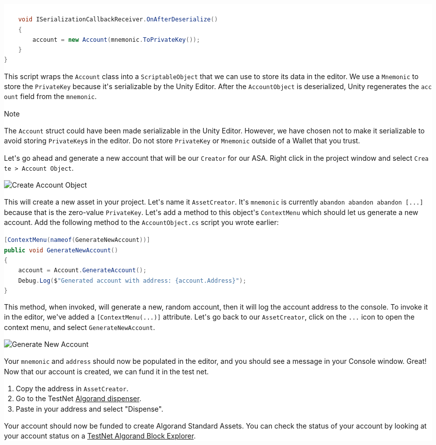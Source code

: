 ```csharp

    void ISerializationCallbackReceiver.OnAfterDeserialize()
    {
        account = new Account(mnemonic.ToPrivateKey());
    }
}
```

This script wraps the `Account` class into a `ScriptableObject` that we can use to store its data in the editor. We use a `Mnemonic` to store the `PrivateKey` because it's serializable by the Unity Editor. After the `AccountObject` is deserialized, Unity regenerates the `account` field from the `mnemonic`.

> [!Note]
> The `Account` struct could have been made serializable in the Unity Editor. However, we have chosen not to make it serializable to avoid storing `PrivateKey`s in the editor. Do not store `PrivateKey` or `Mnemonic` outside of a Wallet that you trust.

Let's go ahead and generate a new account that will be our `Creator` for our ASA. Right click in the project window and select `Create > Account Object`.

![Create Account Object](../images/select_create_account_object.png)

This will create a new asset in your project. Let's name it `AssetCreator`. It's `mnemonic` is currently `abandon abandon abandon [...]` because that is the zero-value `PrivateKey`. Let's add a method to this object's `ContextMenu` which should let us generate a new account. Add the following method to the `AccountObject.cs` script you wrote earlier:

```csharp
[ContextMenu(nameof(GenerateNewAccount))]
public void GenerateNewAccount()
{
    account = Account.GenerateAccount();
    Debug.Log($"Generated account with address: {account.Address}");
}
```

This method, when invoked, will generate a new, random account, then it will log the account address to the console. To invoke it in the editor, we've added a `[ContextMenu(...)]` attribute. Let's go back to our `AssetCreator`, click on the `...` icon to open the context menu, and select `GenerateNewAccount`.

![Generate New Account](../images/select_generate_new_account.png)

Your `mnemonic` and `address` should now be populated in the editor, and you should see a message in your Console window. Great! Now that our account is created, we can fund it in the test net.

1. Copy the address in `AssetCreator`.
2. Go to the TestNet [Algorand dispenser](https://bank.testnet.algorand.network).
3. Paste in your address and select "Dispense".

Your account should now be funded to create Algorand Standard Assets. You can check the status of your account by looking at your account status on a [TestNet Algorand Block Explorer](https://testnet.algoexplorer.io).

